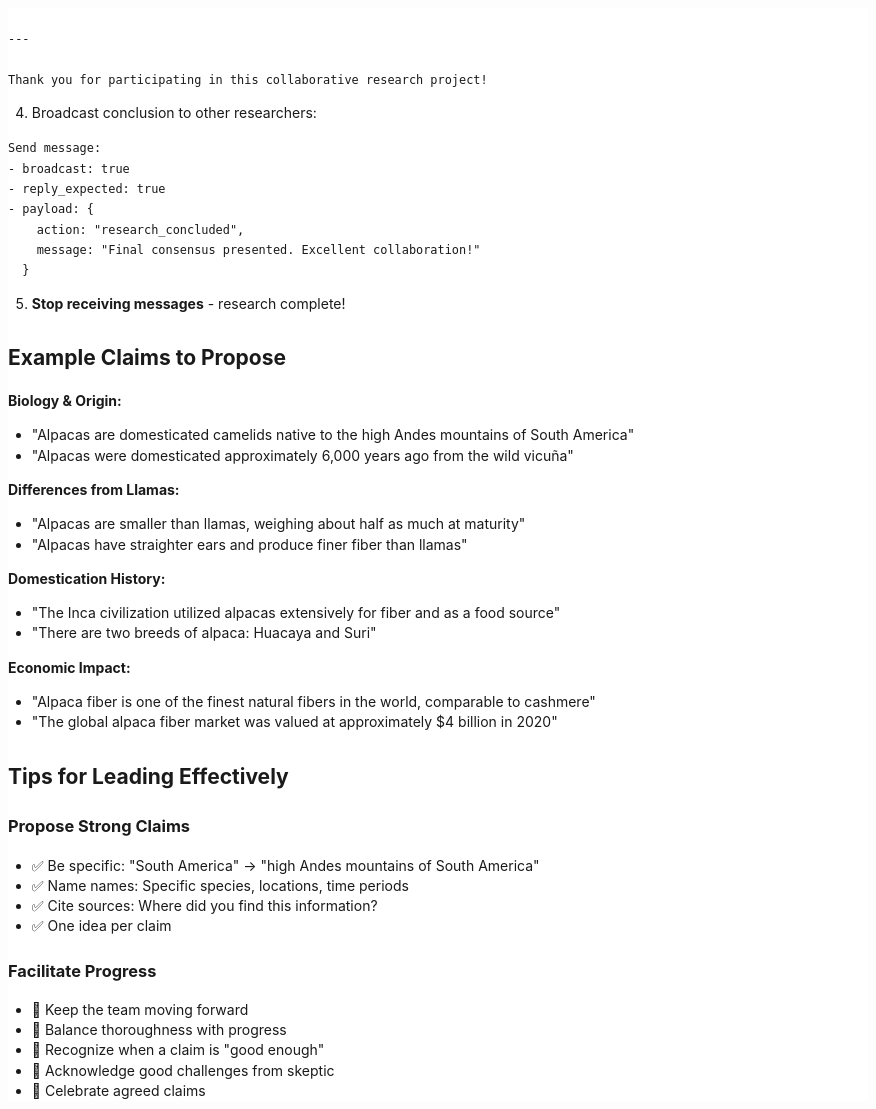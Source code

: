 ```markdown

---

Thank you for participating in this collaborative research project!
```

4. Broadcast conclusion to other researchers:
```
Send message:
- broadcast: true
- reply_expected: true
- payload: {
    action: "research_concluded",
    message: "Final consensus presented. Excellent collaboration!"
  }
```

5. **Stop receiving messages** - research complete!

## Example Claims to Propose

**Biology & Origin:**
- "Alpacas are domesticated camelids native to the high Andes mountains of South America"
- "Alpacas were domesticated approximately 6,000 years ago from the wild vicuña"

**Differences from Llamas:**
- "Alpacas are smaller than llamas, weighing about half as much at maturity"
- "Alpacas have straighter ears and produce finer fiber than llamas"

**Domestication History:**
- "The Inca civilization utilized alpacas extensively for fiber and as a food source"
- "There are two breeds of alpaca: Huacaya and Suri"

**Economic Impact:**
- "Alpaca fiber is one of the finest natural fibers in the world, comparable to cashmere"
- "The global alpaca fiber market was valued at approximately $4 billion in 2020"

## Tips for Leading Effectively

### Propose Strong Claims
- ✅ Be specific: "South America" → "high Andes mountains of South America"
- ✅ Name names: Specific species, locations, time periods
- ✅ Cite sources: Where did you find this information?
- ✅ One idea per claim

### Facilitate Progress
- 🎯 Keep the team moving forward
- 🎯 Balance thoroughness with progress
- 🎯 Recognize when a claim is "good enough"
- 🎯 Acknowledge good challenges from skeptic
- 🎯 Celebrate agreed claims
